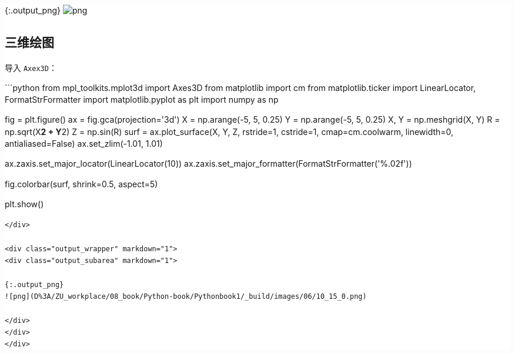 <div class="output_wrapper" markdown="1">
<div class="output_subarea" markdown="1">

{:.output_png}
![png](D%3A/ZU_workplace/08_book/Python-book/Pythonbook1/_build/images/06/10_12_0.png)

</div>
</div>
</div>

## 三维绘图

导入 `Axex3D`：

<div markdown="1" class="cell code_cell">
<div class="input_area" markdown="1">
```python
from mpl_toolkits.mplot3d import Axes3D
from matplotlib import cm
from matplotlib.ticker import LinearLocator, FormatStrFormatter
import matplotlib.pyplot as plt
import numpy as np

fig = plt.figure()
ax = fig.gca(projection='3d')
X = np.arange(-5, 5, 0.25)
Y = np.arange(-5, 5, 0.25)
X, Y = np.meshgrid(X, Y)
R = np.sqrt(X**2 + Y**2)
Z = np.sin(R)
surf = ax.plot_surface(X, Y, Z, rstride=1, cstride=1, cmap=cm.coolwarm,
        linewidth=0, antialiased=False)
ax.set_zlim(-1.01, 1.01)

ax.zaxis.set_major_locator(LinearLocator(10))
ax.zaxis.set_major_formatter(FormatStrFormatter('%.02f'))

fig.colorbar(surf, shrink=0.5, aspect=5)

plt.show()
```
</div>

<div class="output_wrapper" markdown="1">
<div class="output_subarea" markdown="1">

{:.output_png}
![png](D%3A/ZU_workplace/08_book/Python-book/Pythonbook1/_build/images/06/10_15_0.png)

</div>
</div>
</div>
